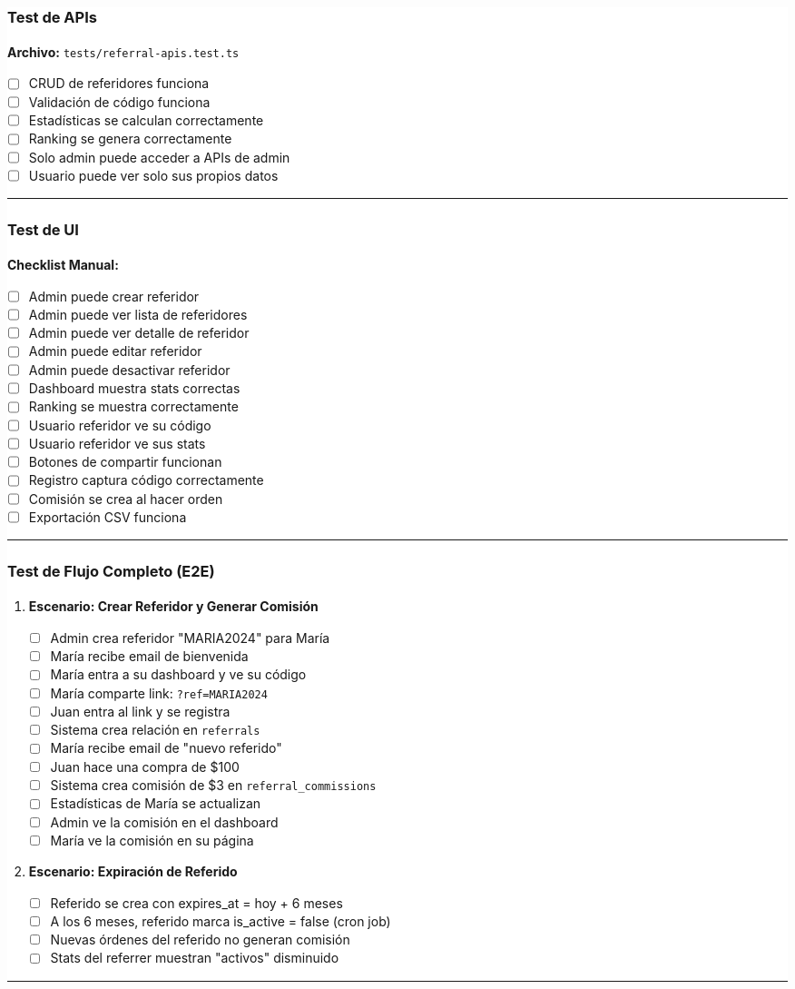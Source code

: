 ### Test de APIs

**Archivo:** `tests/referral-apis.test.ts`

- [ ] CRUD de referidores funciona
- [ ] Validación de código funciona
- [ ] Estadísticas se calculan correctamente
- [ ] Ranking se genera correctamente
- [ ] Solo admin puede acceder a APIs de admin
- [ ] Usuario puede ver solo sus propios datos

---

### Test de UI

**Checklist Manual:**

- [ ] Admin puede crear referidor
- [ ] Admin puede ver lista de referidores
- [ ] Admin puede ver detalle de referidor
- [ ] Admin puede editar referidor
- [ ] Admin puede desactivar referidor
- [ ] Dashboard muestra stats correctas
- [ ] Ranking se muestra correctamente
- [ ] Usuario referidor ve su código
- [ ] Usuario referidor ve sus stats
- [ ] Botones de compartir funcionan
- [ ] Registro captura código correctamente
- [ ] Comisión se crea al hacer orden
- [ ] Exportación CSV funciona

---

### Test de Flujo Completo (E2E)

1. **Escenario: Crear Referidor y Generar Comisión**

   - [ ] Admin crea referidor "MARIA2024" para María
   - [ ] María recibe email de bienvenida
   - [ ] María entra a su dashboard y ve su código
   - [ ] María comparte link: `?ref=MARIA2024`
   - [ ] Juan entra al link y se registra
   - [ ] Sistema crea relación en `referrals`
   - [ ] María recibe email de "nuevo referido"
   - [ ] Juan hace una compra de $100
   - [ ] Sistema crea comisión de $3 en `referral_commissions`
   - [ ] Estadísticas de María se actualizan
   - [ ] Admin ve la comisión en el dashboard
   - [ ] María ve la comisión en su página

2. **Escenario: Expiración de Referido**
   - [ ] Referido se crea con expires_at = hoy + 6 meses
   - [ ] A los 6 meses, referido marca is_active = false (cron job)
   - [ ] Nuevas órdenes del referido no generan comisión
   - [ ] Stats del referrer muestran "activos" disminuido

---